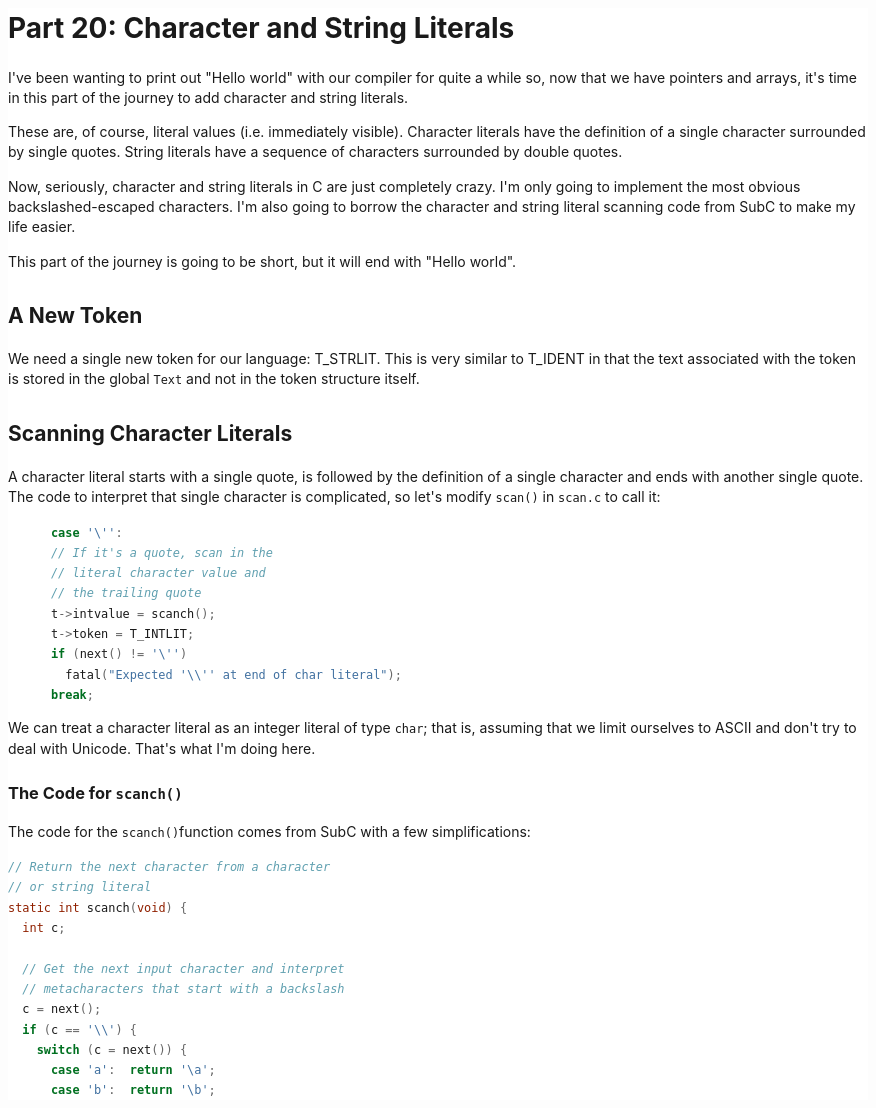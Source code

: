 # Part 20: Character and String Literals

I've been wanting to print out "Hello world" with our compiler for quite a
while so, now that we have pointers and arrays, it's time in this part of
the journey to add character and string literals.

These are, of course, literal values (i.e. immediately visible). Character
literals have the definition of a single character surrounded by single
quotes. String literals have a sequence of characters surrounded by
double quotes.

Now, seriously, character and string literals in C are just completely
crazy. I'm only going to implement the most obvious backslashed-escaped
characters. I'm also going to borrow the character and string literal
scanning code from SubC to make my life easier.

This part of the journey is going to be short, but it will end with
"Hello world".

## A New Token

We need a single new token for our language: T_STRLIT. This is very similar
to T_IDENT in that the text associated with the token is stored in the
global `Text` and not in the token structure itself.

## Scanning Character Literals

A character literal starts with a single quote, is followed by the
definition of a single character and ends with another single quote.
The code to interpret that single character is complicated, so let's
modify `scan()` in `scan.c` to call it:

```c
      case '\'':
      // If it's a quote, scan in the
      // literal character value and
      // the trailing quote
      t->intvalue = scanch();
      t->token = T_INTLIT;
      if (next() != '\'')
        fatal("Expected '\\'' at end of char literal");
      break;
```

We can treat a character literal as an integer literal of type `char`;
that is, assuming that we limit ourselves to ASCII and don't try to
deal with Unicode. That's what I'm doing here.

### The Code for `scanch()`

The code for the `scanch()`function comes from SubC with a few simplifications:

```c
// Return the next character from a character
// or string literal
static int scanch(void) {
  int c;

  // Get the next input character and interpret
  // metacharacters that start with a backslash
  c = next();
  if (c == '\\') {
    switch (c = next()) {
      case 'a':  return '\a';
      case 'b':  return '\b';
```